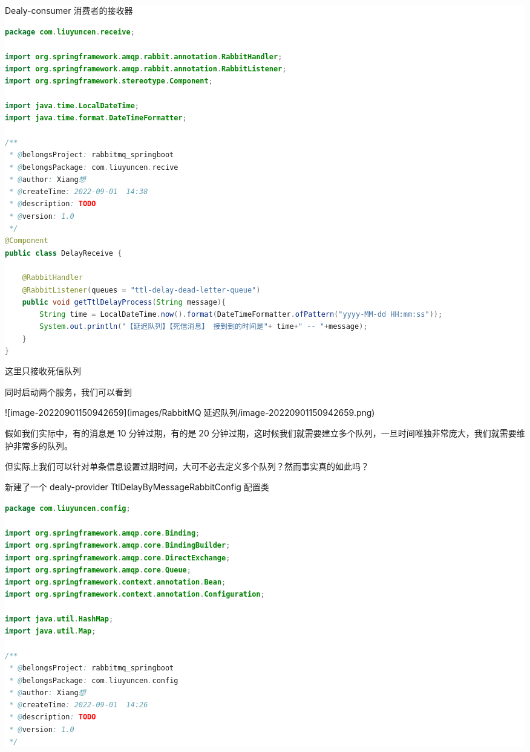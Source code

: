 Dealy-consumer 消费者的接收器

```java
package com.liuyuncen.receive;

import org.springframework.amqp.rabbit.annotation.RabbitHandler;
import org.springframework.amqp.rabbit.annotation.RabbitListener;
import org.springframework.stereotype.Component;

import java.time.LocalDateTime;
import java.time.format.DateTimeFormatter;

/**
 * @belongsProject: rabbitmq_springboot
 * @belongsPackage: com.liuyuncen.recive
 * @author: Xiang想
 * @createTime: 2022-09-01  14:38
 * @description: TODO
 * @version: 1.0
 */
@Component
public class DelayReceive {

    @RabbitHandler
    @RabbitListener(queues = "ttl-delay-dead-letter-queue")
    public void getTtlDelayProcess(String message){
        String time = LocalDateTime.now().format(DateTimeFormatter.ofPattern("yyyy-MM-dd HH:mm:ss"));
        System.out.println("【延迟队列】【死信消息】 接到到的时间是"+ time+" -- "+message);
    }
}

```

这里只接收死信队列

同时启动两个服务，我们可以看到

![image-20220901150942659](images/RabbitMQ 延迟队列/image-20220901150942659.png)

假如我们实际中，有的消息是 10 分钟过期，有的是 20 分钟过期，这时候我们就需要建立多个队列，一旦时间唯独非常庞大，我们就需要维护非常多的队列。

但实际上我们可以针对单条信息设置过期时间，大可不必去定义多个队列？然而事实真的如此吗？

新建了一个 dealy-provider TtlDelayByMessageRabbitConfig 配置类

```java
package com.liuyuncen.config;

import org.springframework.amqp.core.Binding;
import org.springframework.amqp.core.BindingBuilder;
import org.springframework.amqp.core.DirectExchange;
import org.springframework.amqp.core.Queue;
import org.springframework.context.annotation.Bean;
import org.springframework.context.annotation.Configuration;

import java.util.HashMap;
import java.util.Map;

/**
 * @belongsProject: rabbitmq_springboot
 * @belongsPackage: com.liuyuncen.config
 * @author: Xiang想
 * @createTime: 2022-09-01  14:26
 * @description: TODO
 * @version: 1.0
 */
```